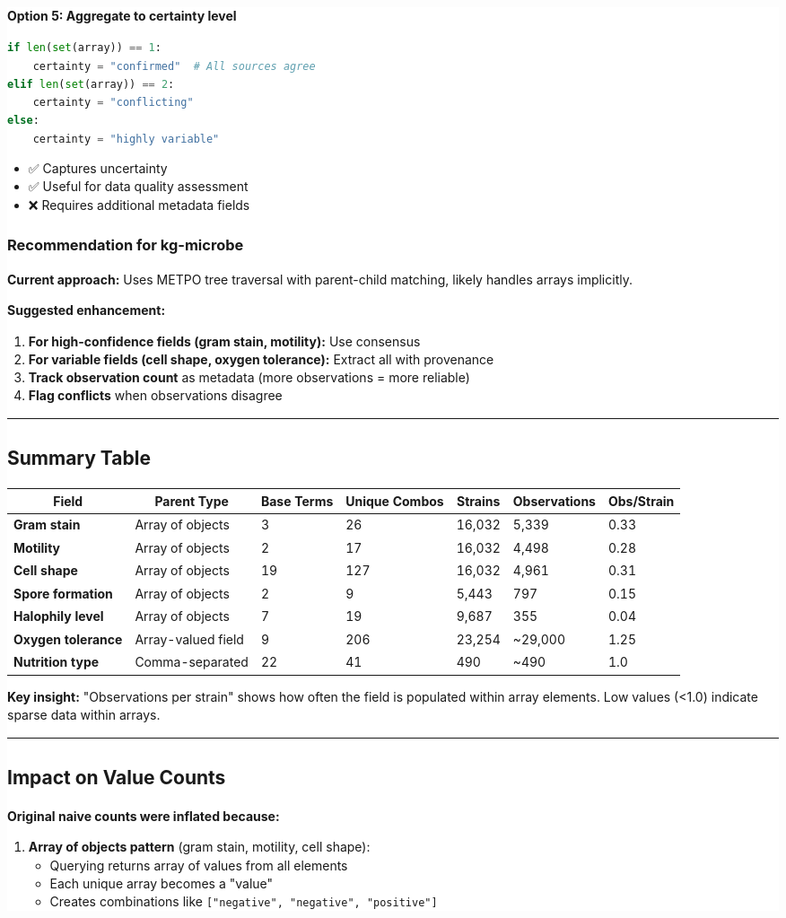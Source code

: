 **Option 5: Aggregate to certainty level**
```python
if len(set(array)) == 1:
    certainty = "confirmed"  # All sources agree
elif len(set(array)) == 2:
    certainty = "conflicting"
else:
    certainty = "highly variable"
```
- ✅ Captures uncertainty
- ✅ Useful for data quality assessment
- ❌ Requires additional metadata fields

### Recommendation for kg-microbe

**Current approach:** Uses METPO tree traversal with parent-child matching, likely handles arrays implicitly.

**Suggested enhancement:**
1. **For high-confidence fields (gram stain, motility):** Use consensus
2. **For variable fields (cell shape, oxygen tolerance):** Extract all with provenance
3. **Track observation count** as metadata (more observations = more reliable)
4. **Flag conflicts** when observations disagree

---

## Summary Table

| Field | Parent Type | Base Terms | Unique Combos | Strains | Observations | Obs/Strain |
|-------|-------------|------------|---------------|---------|--------------|------------|
| **Gram stain** | Array of objects | 3 | 26 | 16,032 | 5,339 | 0.33 |
| **Motility** | Array of objects | 2 | 17 | 16,032 | 4,498 | 0.28 |
| **Cell shape** | Array of objects | 19 | 127 | 16,032 | 4,961 | 0.31 |
| **Spore formation** | Array of objects | 2 | 9 | 5,443 | 797 | 0.15 |
| **Halophily level** | Array of objects | 7 | 19 | 9,687 | 355 | 0.04 |
| **Oxygen tolerance** | Array-valued field | 9 | 206 | 23,254 | ~29,000 | 1.25 |
| **Nutrition type** | Comma-separated | 22 | 41 | 490 | ~490 | 1.0 |

**Key insight:** "Observations per strain" shows how often the field is populated within array elements. Low values (<1.0) indicate sparse data within arrays.

---

## Impact on Value Counts

**Original naive counts were inflated because:**

1. **Array of objects pattern** (gram stain, motility, cell shape):
   - Querying returns array of values from all elements
   - Each unique array becomes a "value"
   - Creates combinations like `["negative", "negative", "positive"]`
